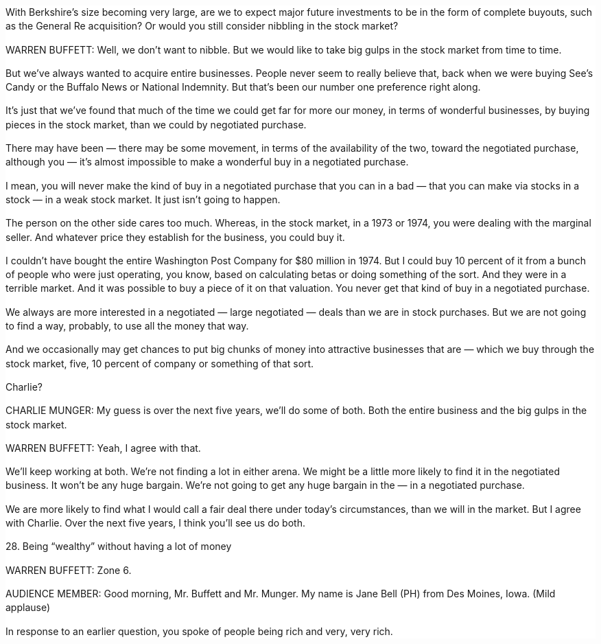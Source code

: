 With Berkshire’s size becoming very large, are we to expect major future investments to be in the form of complete buyouts, such as the General Re acquisition? Or would you still consider nibbling in the stock market?

WARREN BUFFETT: Well, we don’t want to nibble. But we would like to take big gulps in the stock market from time to time.

But we’ve always wanted to acquire entire businesses. People never seem to really believe that, back when we were buying See’s Candy or the Buffalo News or National Indemnity. But that’s been our number one preference right along.

It’s just that we’ve found that much of the time we could get far for more our money, in terms of wonderful businesses, by buying pieces in the stock market, than we could by negotiated purchase.

There may have been — there may be some movement, in terms of the availability of the two, toward the negotiated purchase, although you — it’s almost impossible to make a wonderful buy in a negotiated purchase.

I mean, you will never make the kind of buy in a negotiated purchase that you can in a bad — that you can make via stocks in a stock — in a weak stock market. It just isn’t going to happen.

The person on the other side cares too much. Whereas, in the stock market, in a 1973 or 1974, you were dealing with the marginal seller. And whatever price they establish for the business, you could buy it.

I couldn’t have bought the entire Washington Post Company for $80 million in 1974. But I could buy 10 percent of it from a bunch of people who were just operating, you know, based on calculating betas or doing something of the sort. And they were in a terrible market. And it was possible to buy a piece of it on that valuation. You never get that kind of buy in a negotiated purchase.

We always are more interested in a negotiated — large negotiated — deals than we are in stock purchases. But we are not going to find a way, probably, to use all the money that way.

And we occasionally may get chances to put big chunks of money into attractive businesses that are — which we buy through the stock market, five, 10 percent of company or something of that sort.

Charlie?

CHARLIE MUNGER: My guess is over the next five years, we’ll do some of both. Both the entire business and the big gulps in the stock market.

WARREN BUFFETT: Yeah, I agree with that.

We’ll keep working at both. We’re not finding a lot in either arena. We might be a little more likely to find it in the negotiated business. It won’t be any huge bargain. We’re not going to get any huge bargain in the — in a negotiated purchase.

We are more likely to find what I would call a fair deal there under today’s circumstances, than we will in the market. But I agree with Charlie. Over the next five years, I think you’ll see us do both.

28. Being “wealthy” without having a lot of money

WARREN BUFFETT: Zone 6.

AUDIENCE MEMBER: Good morning, Mr. Buffett and Mr. Munger. My name is Jane Bell (PH) from Des Moines, Iowa. (Mild applause)

In response to an earlier question, you spoke of people being rich and very, very rich.
